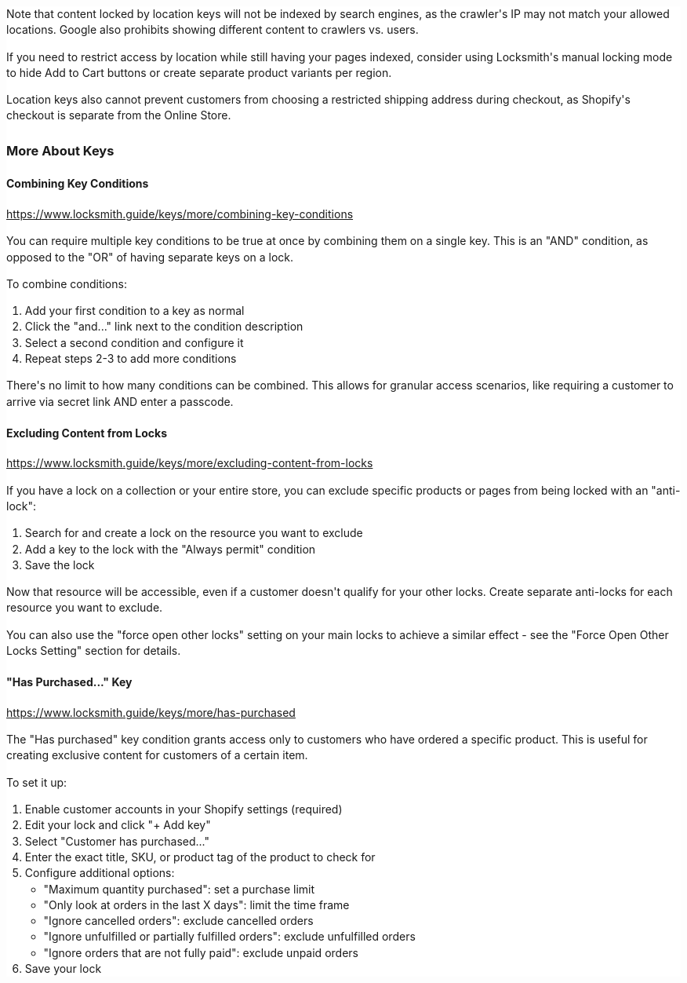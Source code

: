 Note that content locked by location keys will not be indexed by search engines, as the crawler's IP may not match your allowed locations. Google also prohibits showing different content to crawlers vs. users.

If you need to restrict access by location while still having your pages indexed, consider using Locksmith's manual locking mode to hide Add to Cart buttons or create separate product variants per region.

Location keys also cannot prevent customers from choosing a restricted shipping address during checkout, as Shopify's checkout is separate from the Online Store.

### More About Keys <a name="more-about-keys"></a>

#### Combining Key Conditions <a name="combining-key-conditions"></a>
https://www.locksmith.guide/keys/more/combining-key-conditions

You can require multiple key conditions to be true at once by combining them on a single key. This is an "AND" condition, as opposed to the "OR" of having separate keys on a lock.

To combine conditions:

1. Add your first condition to a key as normal
2. Click the "and..." link next to the condition description
3. Select a second condition and configure it
4. Repeat steps 2-3 to add more conditions

There's no limit to how many conditions can be combined. This allows for granular access scenarios, like requiring a customer to arrive via secret link AND enter a passcode.

#### Excluding Content from Locks <a name="excluding-content-from-locks"></a>
https://www.locksmith.guide/keys/more/excluding-content-from-locks

If you have a lock on a collection or your entire store, you can exclude specific products or pages from being locked with an "anti-lock":

1. Search for and create a lock on the resource you want to exclude 
2. Add a key to the lock with the "Always permit" condition
3. Save the lock

Now that resource will be accessible, even if a customer doesn't qualify for your other locks. Create separate anti-locks for each resource you want to exclude.

You can also use the "force open other locks" setting on your main locks to achieve a similar effect - see the "Force Open Other Locks Setting" section for details.

#### "Has Purchased..." Key <a name="has-purchased-key"></a>
https://www.locksmith.guide/keys/more/has-purchased

The "Has purchased" key condition grants access only to customers who have ordered a specific product. This is useful for creating exclusive content for customers of a certain item.

To set it up:

1. Enable customer accounts in your Shopify settings (required)
2. Edit your lock and click "+ Add key" 
3. Select "Customer has purchased..." 
4. Enter the exact title, SKU, or product tag of the product to check for
5. Configure additional options:
   - "Maximum quantity purchased": set a purchase limit
   - "Only look at orders in the last X days": limit the time frame
   - "Ignore cancelled orders": exclude cancelled orders
   - "Ignore unfulfilled or partially fulfilled orders": exclude unfulfilled orders
   - "Ignore orders that are not fully paid": exclude unpaid orders
6. Save your lock
